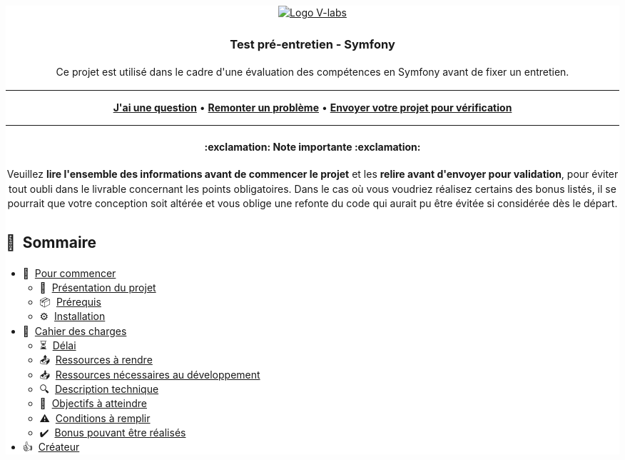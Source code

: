 <p align="center">
  <a href="http://v-labs.fr/">
    <img src="http://www.v-labs.fr/wp-content/themes/vlabs/dist/assets/img/logo_vlabs.svg" alt="Logo V-labs" width="177.976" height="42.739">
  </a>

  <h3 align="center">Test pré-entretien - Symfony</h3>

  <p align="center">
    Ce projet est utilisé dans le cadre d'une évaluation des compétences en Symfony avant de fixer un entretien.
  </p>
</p>

----

<p align="center">
    <strong><a href="mailto:valentin@v-labs.fr?cc=quentin@v-labs.fr&subject=Question concernant le test pré-entretien en Symfony&body=Bonjour,%0AJ'ai une question concernant le test pré-entretien en Symfony :%0A{Votre question}">J'ai une question</a></strong>
    •
    <strong><a href="mailto:valentin@v-labs.fr?cc=quentin@v-labs.fr&subject=Problème concernant le test pré-entretien en Symfony&body=Bonjour,%0AJ'ai rencontré un problème lors du test pré-entretien en Symfony :%0A{Votre problème}">Remonter un problème</a></strong>
    •
    <strong><a href="mailto:valentin@v-labs.fr?cc=quentin@v-labs.fr&subject=Envoi du test pré-entretien en Symfony pour vérification&body=Bonjour,%0AVous trouverez en pièce jointe l'export de la base de données SQL. Voici le lien vers le repository du projet : {Votre repository}">Envoyer votre projet pour vérification</a></strong>
</p>

----

<p align="center">
  <h4 align="center">:exclamation: Note importante :exclamation:</h4>

  <p align="center">
    Veuillez <strong>lire l'ensemble des informations avant de commencer le projet</strong> et les <strong>relire avant d'envoyer pour validation</strong>, pour éviter tout oubli dans le livrable concernant les points obligatoires. Dans le cas où vous voudriez réalisez certains des bonus listés, il se pourrait que votre conception soit altérée et vous oblige une refonte du code qui aurait pu être évitée si considérée dès le départ.
  </p>
</p>

## :bookmark_tabs: &nbsp;Sommaire

+ :vertical_traffic_light: &nbsp;[Pour commencer](#-light-pour-commencer)
  - :book: &nbsp;[Présentation du projet](#-présentation-du-projet)
  - :package: &nbsp;[Prérequis](#-prérequis)
  - :gear: &nbsp;[Installation](#-installation)
+ :notebook_with_decorative_cover: &nbsp;[Cahier des charges](#notebook_with_decorative_cover-cahier-des-charges)
  - :hourglass_flowing_sand: &nbsp;[Délai](#-sand-délai)
  - :outbox_tray: &nbsp;[Ressources à rendre](#outbox_tray-ressources-à-rendre)
  - :inbox_tray: &nbsp;[Ressources nécessaires au développement](#inbox_tray-ressources-nécessaires-au-développement)
  - :mag: &nbsp;[Description technique](#description-technique)
  - :dart: &nbsp;[Objectifs à atteindre](#objectifs-à-atteindre)
  - :warning: &nbsp;[Conditions à remplir](#-conditions-à-remplir)
  - :heavy_check_mark: &nbsp;[Bonus pouvant être réalisés](#-bonus-pouvant-être-réalisés)
+ :thumbsup: &nbsp;[Créateur](#-créateur)
